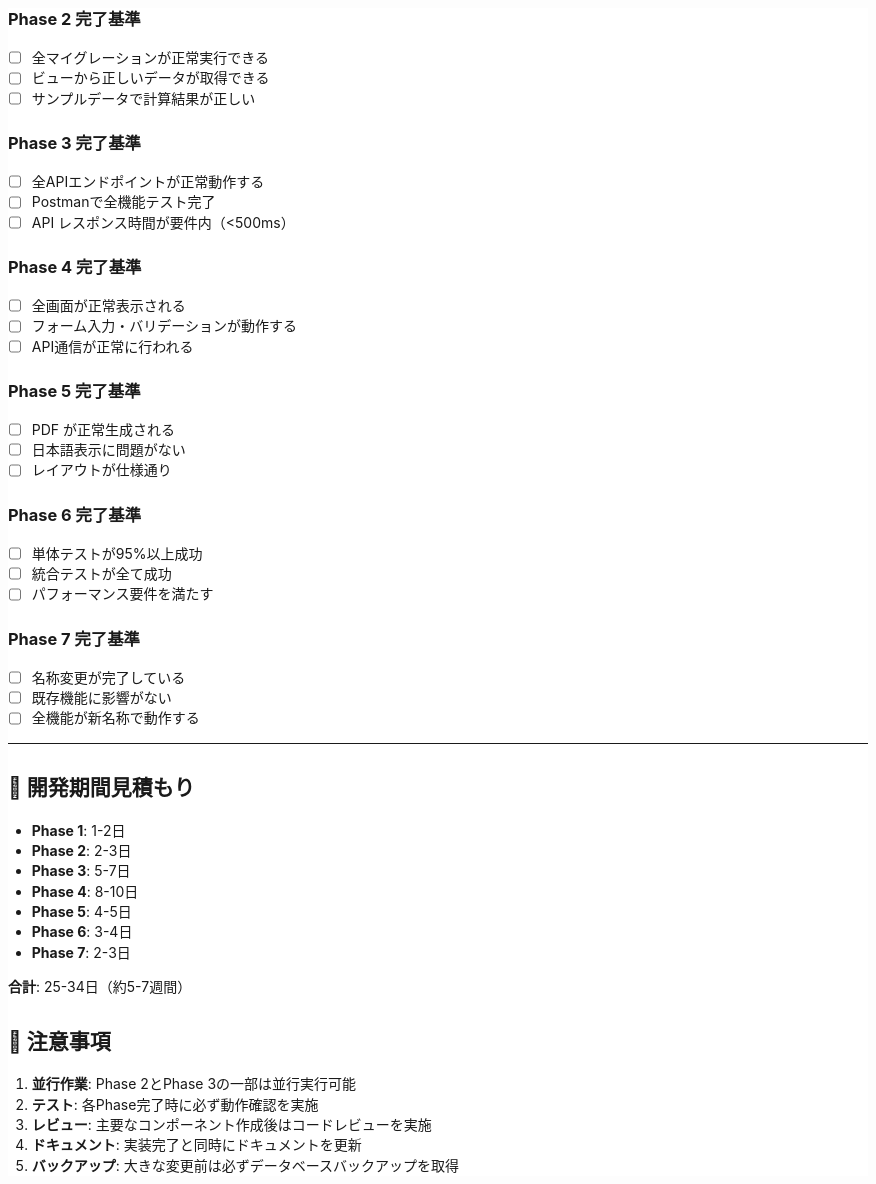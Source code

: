 ### Phase 2 完了基準
- [ ] 全マイグレーションが正常実行できる
- [ ] ビューから正しいデータが取得できる
- [ ] サンプルデータで計算結果が正しい

### Phase 3 完了基準
- [ ] 全APIエンドポイントが正常動作する
- [ ] Postmanで全機能テスト完了
- [ ] API レスポンス時間が要件内（<500ms）

### Phase 4 完了基準
- [ ] 全画面が正常表示される
- [ ] フォーム入力・バリデーションが動作する
- [ ] API通信が正常に行われる

### Phase 5 完了基準
- [ ] PDF が正常生成される
- [ ] 日本語表示に問題がない
- [ ] レイアウトが仕様通り

### Phase 6 完了基準
- [ ] 単体テストが95%以上成功
- [ ] 統合テストが全て成功
- [ ] パフォーマンス要件を満たす

### Phase 7 完了基準
- [ ] 名称変更が完了している
- [ ] 既存機能に影響がない
- [ ] 全機能が新名称で動作する

---

## 🚀 開発期間見積もり

- **Phase 1**: 1-2日
- **Phase 2**: 2-3日
- **Phase 3**: 5-7日
- **Phase 4**: 8-10日
- **Phase 5**: 4-5日
- **Phase 6**: 3-4日
- **Phase 7**: 2-3日

**合計**: 25-34日（約5-7週間）

## 📝 注意事項

1. **並行作業**: Phase 2とPhase 3の一部は並行実行可能
2. **テスト**: 各Phase完了時に必ず動作確認を実施
3. **レビュー**: 主要なコンポーネント作成後はコードレビューを実施
4. **ドキュメント**: 実装完了と同時にドキュメントを更新
5. **バックアップ**: 大きな変更前は必ずデータベースバックアップを取得